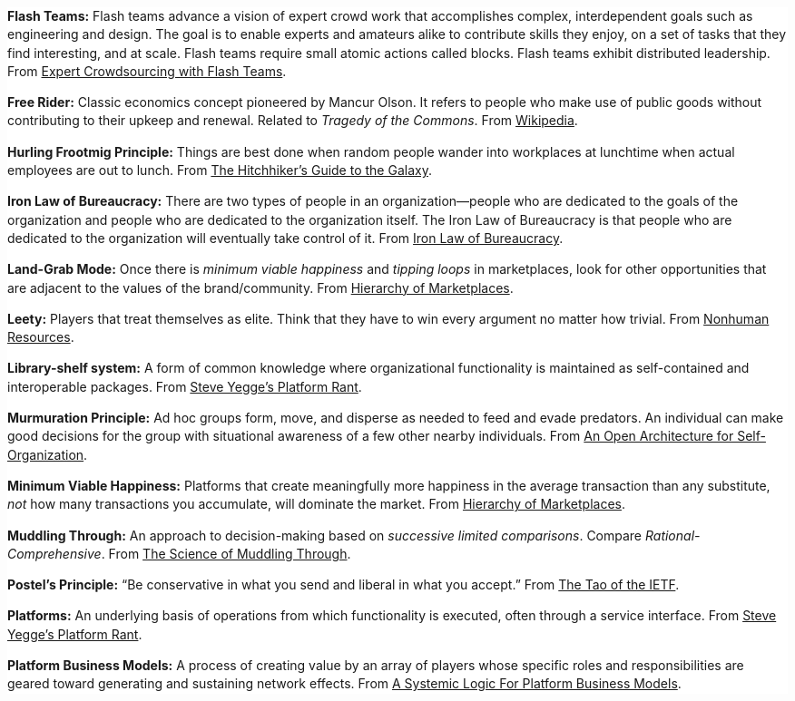 **Flash Teams:** Flash teams advance a vision of expert crowd work that accomplishes complex, interdependent goals such as engineering and design. The goal is to enable experts and amateurs alike to contribute skills they enjoy, on a set of tasks that they find interesting, and at scale. Flash teams require small atomic actions called blocks. Flash teams exhibit distributed leadership. From [Expert Crowdsourcing with Flash Teams](https://hci.stanford.edu/publications/2014/flashteams/flashteams-uist2014.pdf).

**Free Rider:** Classic economics concept pioneered by Mancur Olson. It refers to people who make use of public goods without contributing to their upkeep and renewal. Related to *Tragedy of the Commons*. From [Wikipedia](https://en.wikipedia.org/wiki/Free-rider_problem).

**Hurling Frootmig Principle:** Things are best done when random people wander into workplaces at lunchtime when actual employees are out to lunch. From [The Hitchhiker’s Guide to the Galaxy](https://sites.google.com/site/h2g2theguide/Index/h/206017).

**Iron Law of Bureaucracy:** There are two types of people in an organization—people who are dedicated to the goals of the organization and people who are dedicated to the organization itself. The Iron Law of Bureaucracy is that people who are dedicated to the organization will eventually take control of it. From [Iron Law of Bureaucracy](https://www.jerrypournelle.com/reports/jerryp/iron.html).

**Land-Grab Mode:** Once there is *minimum viable happiness* and *tipping loops* in marketplaces, look for other opportunities that are adjacent to the values of the brand/community. From [Hierarchy of Marketplaces](https://sarahtavel.medium.com/hierarchy-of-marketplaces-level-3-1d1a5772ea08).

**Leety:** Players that treat themselves as elite. Think that they have to win every argument no matter how trivial. From [Nonhuman Resources](https://nostarch.com/download/guildleader_ch3.pdf).

**Library-shelf system:** A form of common knowledge where organizational functionality is maintained as self-contained and interoperable packages. From [Steve Yegge’s Platform Rant](https://gist.github.com/chitchcock/1281611).

**Murmuration Principle:** Ad hoc groups form, move, and disperse as needed to feed and evade predators. An individual can make good decisions for the group with situational awareness of a few other nearby individuals. From [An Open Architecture for Self-Organization](https://medium.com/open-participatory-organized/an-open-architecture-for-self-organization-4e85d4413e09).

**Minimum Viable Happiness:** Platforms that create meaningfully more happiness in the average transaction than any substitute, *not* how many transactions you accumulate, will dominate the market. From [Hierarchy of Marketplaces](https://sarahtavel.medium.com/hierarchy-of-marketplaces-level-3-1d1a5772ea08).

**Muddling Through:** An approach to decision-making based on *successive limited comparisons*. Compare *Rational-Comprehensive*. From [The Science of Muddling Through](https://faculty.washington.edu/mccurdy/SciencePolicy/Lindblom%20Muddling%20Through.pdf).

**Postel’s Principle:** “Be conservative in what you send and liberal in what you accept.” From [The Tao of the IETF](https://www.ietf.org/about/participate/tao/#what).

**Platforms:** An underlying basis of operations from which functionality is executed, often through a service interface. From [Steve Yegge’s Platform Rant](https://gist.github.com/chitchcock/1281611).

**Platform Business Models:** A process of creating value by an array of players whose specific roles and responsibilities are geared toward generating and sustaining network effects. From [A Systemic Logic For Platform Business Models](https://researchspace.auckland.ac.nz/bitstream/handle/2292/44885/Fehrer-Woratschek-Brodie_2018_A%2bSystemic%2bLogic%2bfor%2bPlatform%2bBusiness%2bModels.pdf?sequence=30).
